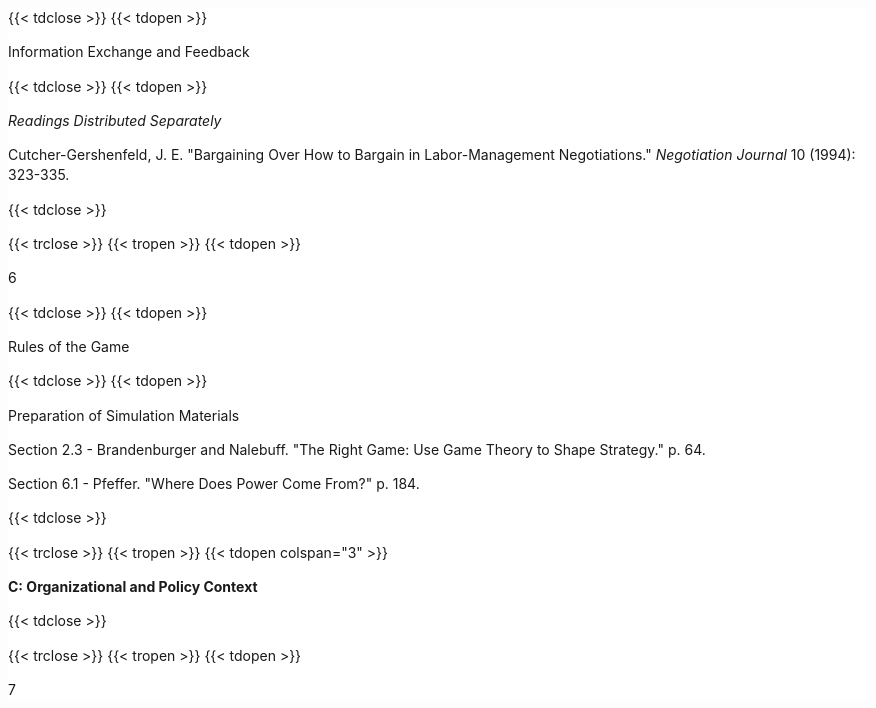 {{< tdclose >}}
{{< tdopen >}}


Information Exchange and Feedback


{{< tdclose >}}
{{< tdopen >}}


_Readings Distributed Separately_

Cutcher-Gershenfeld, J. E. "Bargaining Over How to Bargain in Labor-Management Negotiations." _Negotiation Journal_ 10 (1994): 323-335.


{{< tdclose >}}

{{< trclose >}}
{{< tropen >}}
{{< tdopen >}}


6


{{< tdclose >}}
{{< tdopen >}}


Rules of the Game


{{< tdclose >}}
{{< tdopen >}}


Preparation of Simulation Materials

Section 2.3 - Brandenburger and Nalebuff. "The Right Game: Use Game Theory to Shape Strategy." p. 64.

Section 6.1 - Pfeffer. "Where Does Power Come From?" p. 184.


{{< tdclose >}}

{{< trclose >}}
{{< tropen >}}
{{< tdopen colspan="3" >}}


**C: Organizational and Policy Context**


{{< tdclose >}}

{{< trclose >}}
{{< tropen >}}
{{< tdopen >}}


7


